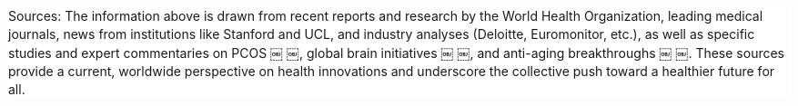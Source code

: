 Sources: The information above is drawn from recent reports and research by the World Health Organization, leading medical journals, news from institutions like Stanford and UCL, and industry analyses (Deloitte, Euromonitor, etc.), as well as specific studies and expert commentaries on PCOS ￼ ￼, global brain initiatives ￼ ￼, and anti-aging breakthroughs ￼ ￼. These sources provide a current, worldwide perspective on health innovations and underscore the collective push toward a healthier future for all.
